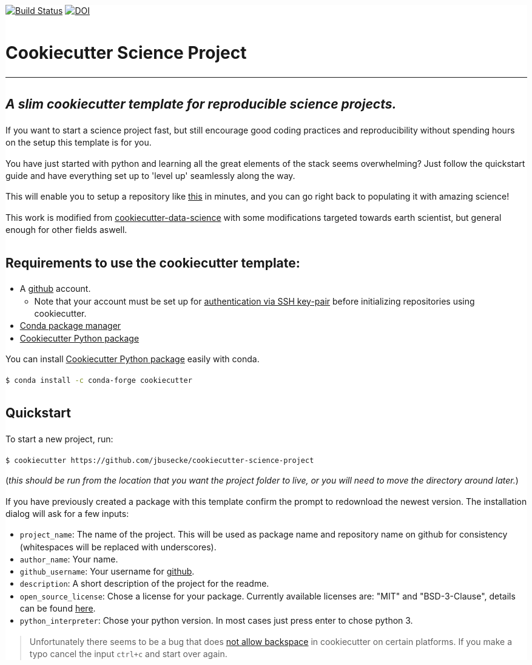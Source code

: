[![Build Status](https://img.shields.io/github/workflow/status/jbusecke/cookiecutter-science-project/CI?logo=github)](https://github.com/jbusecke/cookiecutter-science-project/actions)
[![DOI](https://zenodo.org/badge/169483949.svg)](https://zenodo.org/badge/latestdoi/169483949)

# Cookiecutter Science Project

---------------
_A slim cookiecutter template for reproducible science projects._
---------------


If you want to start a science project fast, but still encourage good coding practices and reproducibility without spending hours on the setup this template is for you.

You have just started with python and learning all the great elements of the stack seems overwhelming? Just follow the quickstart guide and have everything set up to 'level up' seamlessly along the way.

This will enable you to setup a repository like [this](https://github.com/jbusecke/cookiecutter-science-project_demo_repo) in minutes, and you can go right back to populating it with amazing science!

This work is modified from [cookiecutter-data-science](https://drivendata.github.io/cookiecutter-data-science/) with some modifications targeted towards earth scientist, but general enough for other fields aswell.

## Requirements to use the cookiecutter template:
 - A [github](https://github.com/) account.
   - Note that your account must be set up for [authentication via SSH key-pair](https://docs.github.com/en/github/authenticating-to-github/connecting-to-github-with-ssh) before initializing repositories using cookiecutter.
 - [Conda package manager](https://conda.io/en/latest/)
 - [Cookiecutter Python package](http://cookiecutter.readthedocs.org/en/latest/installation.html)

You can install [Cookiecutter Python package](http://cookiecutter.readthedocs.org/en/latest/installation.html) easily with conda.

``` bash
$ conda install -c conda-forge cookiecutter
```

## Quickstart
To start a new project, run:
``` bash
$ cookiecutter https://github.com/jbusecke/cookiecutter-science-project
```
(*this should be run from the location that you want the project folder to live, or you will need to move the directory around later.*)

If you have previously created a package with this template confirm the prompt to redownload the newest version.
The installation dialog will ask for a few inputs:
- `project_name`: The name of the project. This will be used as package name and repository name on github for consistency (whitespaces will be replaced with underscores).
- `author_name`: Your name.
- `github_username`: Your username for [github](https://github.com).
- `description`: A short description of the project for the readme.
- `open_source_license`: Chose a license for your package. Currently available licenses are: "MIT" and "BSD-3-Clause", details can be found [here]().
- `python_interpreter`: Chose your python version. In most cases just press enter to chose python 3.
> Unfortunately there seems to be a bug that does [not allow backspace](https://github.com/audreyr/cookiecutter/issues/875) in cookiecutter on certain platforms. If you make a typo cancel the input `ctrl+c` and start over again.
